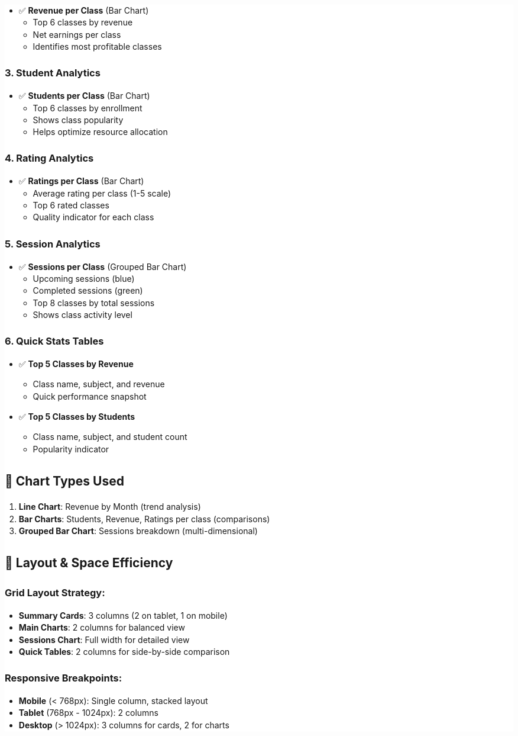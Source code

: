 - ✅ **Revenue per Class** (Bar Chart)
  - Top 6 classes by revenue
  - Net earnings per class
  - Identifies most profitable classes

### 3. Student Analytics
- ✅ **Students per Class** (Bar Chart)
  - Top 6 classes by enrollment
  - Shows class popularity
  - Helps optimize resource allocation

### 4. Rating Analytics
- ✅ **Ratings per Class** (Bar Chart)
  - Average rating per class (1-5 scale)
  - Top 6 rated classes
  - Quality indicator for each class

### 5. Session Analytics
- ✅ **Sessions per Class** (Grouped Bar Chart)
  - Upcoming sessions (blue)
  - Completed sessions (green)
  - Top 8 classes by total sessions
  - Shows class activity level

### 6. Quick Stats Tables
- ✅ **Top 5 Classes by Revenue**
  - Class name, subject, and revenue
  - Quick performance snapshot
  
- ✅ **Top 5 Classes by Students**
  - Class name, subject, and student count
  - Popularity indicator

## 🎨 Chart Types Used

1. **Line Chart**: Revenue by Month (trend analysis)
2. **Bar Charts**: Students, Revenue, Ratings per class (comparisons)
3. **Grouped Bar Chart**: Sessions breakdown (multi-dimensional)

## 📐 Layout & Space Efficiency

### Grid Layout Strategy:
- **Summary Cards**: 3 columns (2 on tablet, 1 on mobile)
- **Main Charts**: 2 columns for balanced view
- **Sessions Chart**: Full width for detailed view
- **Quick Tables**: 2 columns for side-by-side comparison

### Responsive Breakpoints:
- **Mobile** (< 768px): Single column, stacked layout
- **Tablet** (768px - 1024px): 2 columns
- **Desktop** (> 1024px): 3 columns for cards, 2 for charts
